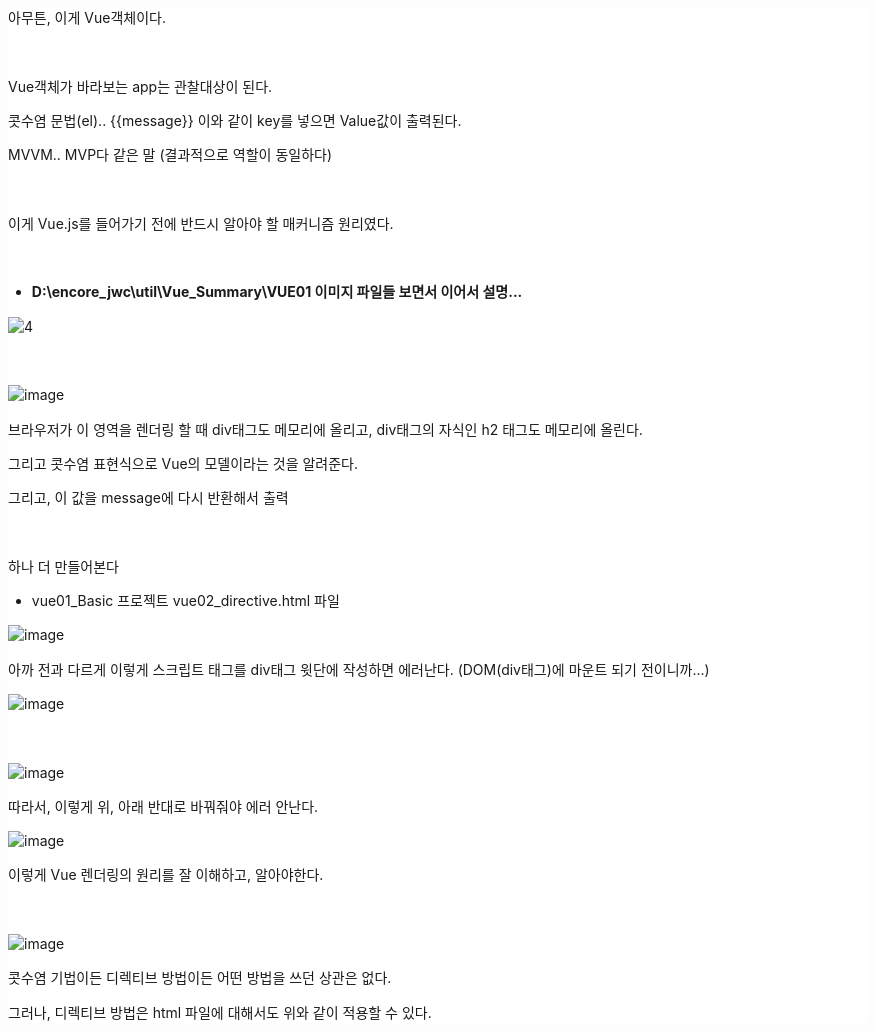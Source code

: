 아무튼, 이게 Vue객체이다.

<br/>

Vue객체가 바라보는 app는 관찰대상이 된다.

콧수염 문법(el).. {{message}} 이와 같이 key를 넣으면 Value값이 출력된다.

MVVM.. MVP다 같은 말 (결과적으로 역할이 동일하다)

<br/>

이게 Vue.js를 들어가기 전에 반드시 알아야 할 매커니즘 원리였다.

<br/>

- **D:\encore_jwc\util\Vue_Summary\VUE01 이미지 파일들 보면서 이어서 설명...**

![4](https://user-images.githubusercontent.com/78403443/124875025-62150300-e003-11eb-8cf0-a321229f570b.png)

<br/>

![image](https://user-images.githubusercontent.com/78403443/124875068-6f31f200-e003-11eb-89f6-3ed622511ec8.png)

브라우저가 이 영역을 렌더링 할 때 div태그도 메모리에 올리고, div태그의 자식인 h2 태그도 메모리에 올린다.

그리고 콧수염 표현식으로 Vue의 모델이라는 것을 알려준다. 

그리고, 이 값을 message에 다시 반환해서 출력

<br/>

하나 더 만들어본다

- vue01_Basic 프로젝트 vue02_directive.html 파일

![image](https://user-images.githubusercontent.com/78403443/124875384-ca63e480-e003-11eb-91dc-1b65a402d9bd.png)

아까 전과 다르게 이렇게 스크립트 태그를 div태그 윗단에 작성하면 에러난다. (DOM(div태그)에 마운트 되기 전이니까...)

![image](https://user-images.githubusercontent.com/78403443/124875230-9c7ea000-e003-11eb-9ec0-31b916ca4421.png)

<br/>

![image](https://user-images.githubusercontent.com/78403443/124875518-f67f6580-e003-11eb-8aca-20adae73471e.png)

따라서, 이렇게 위, 아래 반대로 바꿔줘야 에러 안난다.

![image](https://user-images.githubusercontent.com/78403443/124875883-5d048380-e004-11eb-8b59-b99cf0f250bb.png)

이렇게 Vue 렌더링의 원리를 잘 이해하고, 알아야한다.

<br/>

![image](https://user-images.githubusercontent.com/78403443/124875960-75749e00-e004-11eb-9240-545dac3473d1.png)

콧수염 기법이든 디렉티브 방법이든 어떤 방법을 쓰던 상관은 없다.

그러나, 디렉티브 방법은 html 파일에 대해서도 위와 같이 적용할 수 있다.
